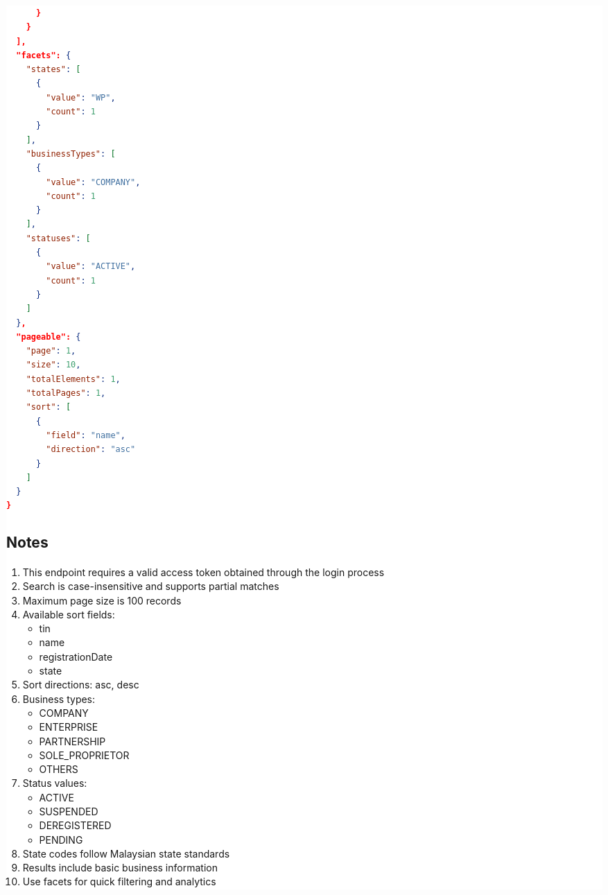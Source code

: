 ```json
      }
    }
  ],
  "facets": {
    "states": [
      {
        "value": "WP",
        "count": 1
      }
    ],
    "businessTypes": [
      {
        "value": "COMPANY",
        "count": 1
      }
    ],
    "statuses": [
      {
        "value": "ACTIVE",
        "count": 1
      }
    ]
  },
  "pageable": {
    "page": 1,
    "size": 10,
    "totalElements": 1,
    "totalPages": 1,
    "sort": [
      {
        "field": "name",
        "direction": "asc"
      }
    ]
  }
}
```

## Notes

1. This endpoint requires a valid access token obtained through the login process
2. Search is case-insensitive and supports partial matches
3. Maximum page size is 100 records
4. Available sort fields:
   - tin
   - name
   - registrationDate
   - state
5. Sort directions: asc, desc
6. Business types:
   - COMPANY
   - ENTERPRISE
   - PARTNERSHIP
   - SOLE_PROPRIETOR
   - OTHERS
7. Status values:
   - ACTIVE
   - SUSPENDED
   - DEREGISTERED
   - PENDING
8. State codes follow Malaysian state standards
9. Results include basic business information
10. Use facets for quick filtering and analytics 